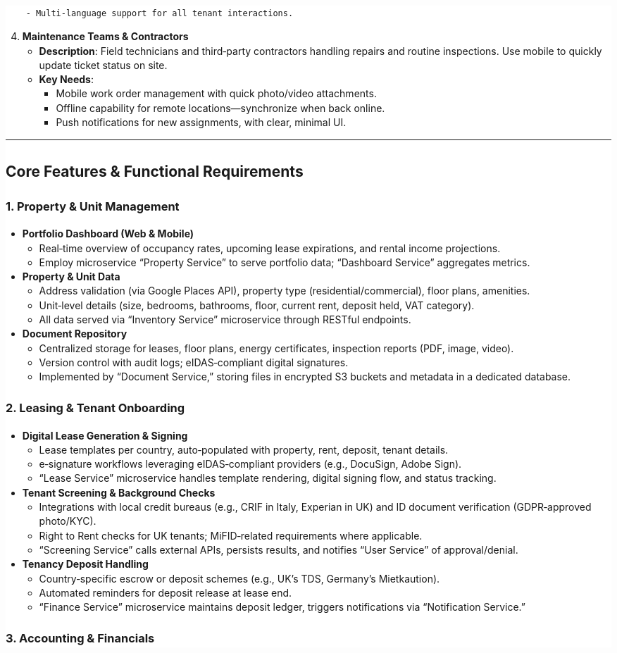         - Multi‐language support for all tenant interactions.
4. **Maintenance Teams & Contractors**
    - **Description**: Field technicians and third‐party contractors handling repairs and routine inspections. Use mobile to quickly update ticket status on site.
    - **Key Needs**:
        - Mobile work order management with quick photo/video attachments.
        - Offline capability for remote locations—synchronize when back online.
        - Push notifications for new assignments, with clear, minimal UI.

---

## Core Features & Functional Requirements

### 1. Property & Unit Management

- **Portfolio Dashboard (Web & Mobile)**
    - Real‐time overview of occupancy rates, upcoming lease expirations, and rental income projections.
    - Employ microservice “Property Service” to serve portfolio data; “Dashboard Service” aggregates metrics.
- **Property & Unit Data**
    - Address validation (via Google Places API), property type (residential/commercial), floor plans, amenities.
    - Unit‐level details (size, bedrooms, bathrooms, floor, current rent, deposit held, VAT category).
    - All data served via “Inventory Service” microservice through RESTful endpoints.
- **Document Repository**
    - Centralized storage for leases, floor plans, energy certificates, inspection reports (PDF, image, video).
    - Version control with audit logs; eIDAS‐compliant digital signatures.
    - Implemented by “Document Service,” storing files in encrypted S3 buckets and metadata in a dedicated database.

### 2. Leasing & Tenant Onboarding

- **Digital Lease Generation & Signing**
    - Lease templates per country, auto‐populated with property, rent, deposit, tenant details.
    - e‐signature workflows leveraging eIDAS‐compliant providers (e.g., DocuSign, Adobe Sign).
    - “Lease Service” microservice handles template rendering, digital signing flow, and status tracking.
- **Tenant Screening & Background Checks**
    - Integrations with local credit bureaus (e.g., CRIF in Italy, Experian in UK) and ID document verification (GDPR‐approved photo/KYC).
    - Right to Rent checks for UK tenants; MiFID‐related requirements where applicable.
    - “Screening Service” calls external APIs, persists results, and notifies “User Service” of approval/denial.
- **Tenancy Deposit Handling**
    - Country‐specific escrow or deposit schemes (e.g., UK’s TDS, Germany’s Mietkaution).
    - Automated reminders for deposit release at lease end.
    - “Finance Service” microservice maintains deposit ledger, triggers notifications via “Notification Service.”

### 3. Accounting & Financials

